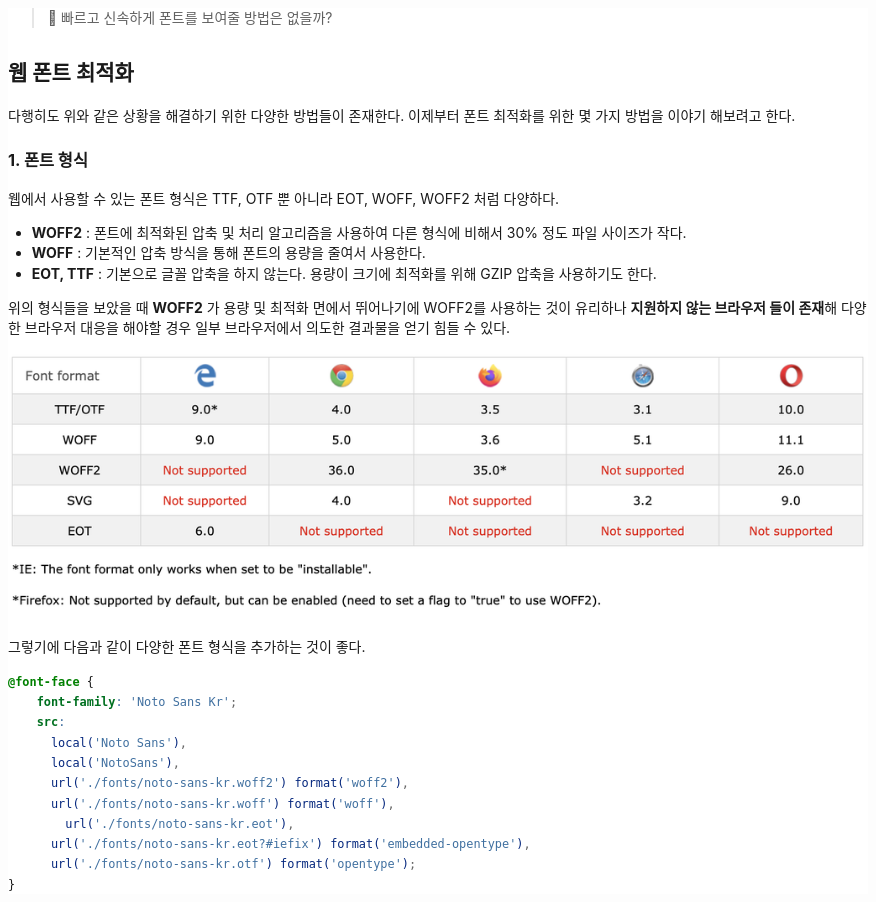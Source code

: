 

> 🧐 빠르고 신속하게 폰트를 보여줄 방법은 없을까?



## 웹 폰트 최적화 

다행히도 위와 같은 상황을 해결하기 위한 다양한 방법들이 존재한다. 이제부터 폰트 최적화를 위한 몇 가지 방법을 이야기 해보려고 한다.



### 1. 폰트 형식

웹에서 사용할 수 있는 폰트 형식은 TTF, OTF 뿐 아니라 EOT, WOFF, WOFF2 처럼 다양하다.

- **WOFF2** : 폰트에 최적화된 압축 및 처리 알고리즘을 사용하여 다른 형식에 비해서 30% 정도 파일 사이즈가 작다.
- **WOFF** : 기본적인 압축 방식을 통해 폰트의 용량을 줄여서 사용한다.
- **EOT, TTF** : 기본으로 글꼴 압축을 하지 않는다. 용량이 크기에 최적화를 위해 GZIP 압축을 사용하기도 한다.

위의 형식들을 보았을 때 **WOFF2** 가 용량 및 최적화 면에서 뛰어나기에 WOFF2를 사용하는 것이 유리하나 **지원하지 않는 브라우저 들이 존재**해 다양한 브라우저 대응을 해야할 경우 일부 브라우저에서 의도한 결과물을 얻기 힘들 수 있다.

<img width="100%" alt="폰트 지원 범위" src="./support.jpg" />



그렇기에 다음과 같이 다양한 폰트 형식을 추가하는 것이 좋다.

```css
@font-face {
    font-family: 'Noto Sans Kr';
    src:
      local('Noto Sans'),
      local('NotoSans'),
      url('./fonts/noto-sans-kr.woff2') format('woff2'),
      url('./fonts/noto-sans-kr.woff') format('woff'),
    	url('./fonts/noto-sans-kr.eot'),
      url('./fonts/noto-sans-kr.eot?#iefix') format('embedded-opentype'),
      url('./fonts/noto-sans-kr.otf') format('opentype');
}
```

